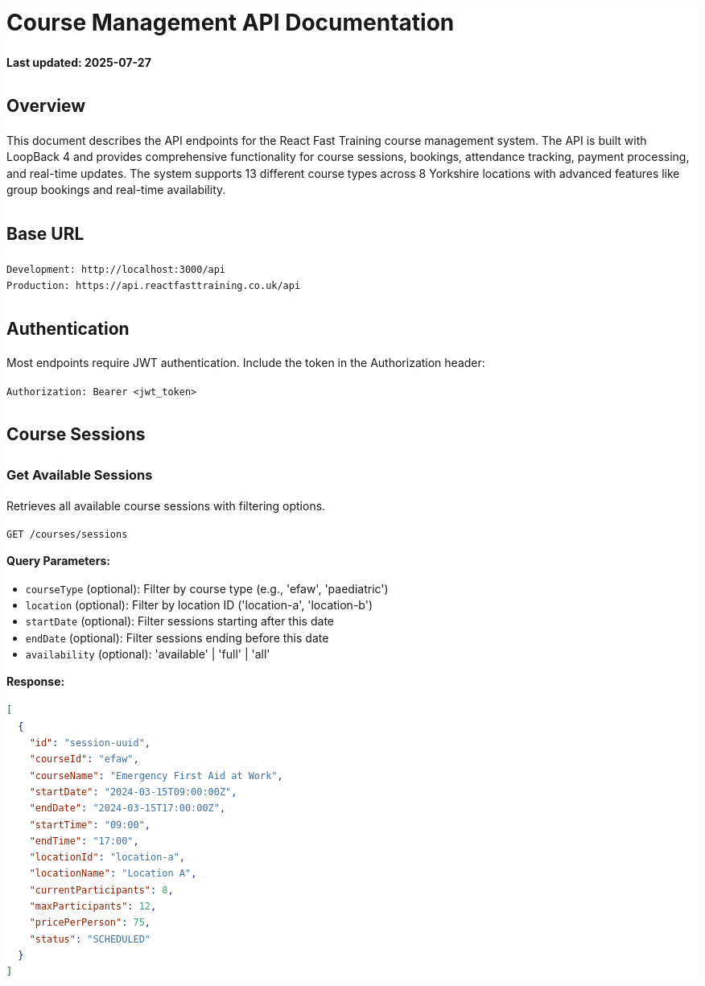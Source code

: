 # Course Management API Documentation

**Last updated: 2025-07-27**

## Overview

This document describes the API endpoints for the React Fast Training course management system. The API is built with LoopBack 4 and provides comprehensive functionality for course sessions, bookings, attendance tracking, payment processing, and real-time updates. The system supports 13 different course types across 8 Yorkshire locations with advanced features like group bookings and real-time availability.

## Base URL

```
Development: http://localhost:3000/api
Production: https://api.reactfasttraining.co.uk/api
```

## Authentication

Most endpoints require JWT authentication. Include the token in the Authorization header:

```
Authorization: Bearer <jwt_token>
```

## Course Sessions

### Get Available Sessions

Retrieves all available course sessions with filtering options.

```
GET /courses/sessions
```

**Query Parameters:**
- `courseType` (optional): Filter by course type (e.g., 'efaw', 'paediatric')
- `location` (optional): Filter by location ID ('location-a', 'location-b')
- `startDate` (optional): Filter sessions starting after this date
- `endDate` (optional): Filter sessions ending before this date
- `availability` (optional): 'available' | 'full' | 'all'

**Response:**
```json
[
  {
    "id": "session-uuid",
    "courseId": "efaw",
    "courseName": "Emergency First Aid at Work",
    "startDate": "2024-03-15T09:00:00Z",
    "endDate": "2024-03-15T17:00:00Z",
    "startTime": "09:00",
    "endTime": "17:00",
    "locationId": "location-a",
    "locationName": "Location A",
    "currentParticipants": 8,
    "maxParticipants": 12,
    "pricePerPerson": 75,
    "status": "SCHEDULED"
  }
]
```
